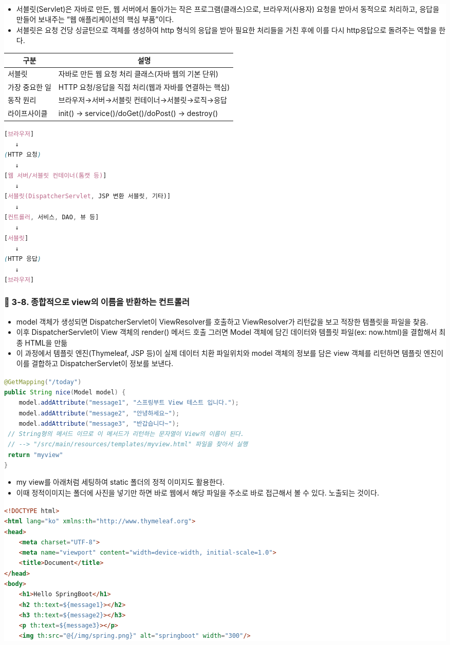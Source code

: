 - 서블릿(Servlet)은 자바로 만든, 웹 서버에서 돌아가는 작은 프로그램(클래스)으로, 브라우저(사용자) 요청을 받아서 동적으로 처리하고, 응답을 만들어 보내주는 “웹 애플리케이션의 핵심 부품”이다. 
- 서블릿은 요청 건당 싱글턴으로 객체를 생성하여 http 형식의 응답을 받아 필요한 처리들을 거친 후에 이를 다시 http응답으로 돌려주는 역할을 한다.

| 구분       | 설명                                              |
| -------- | ----------------------------------------------- |
| 서블릿      | 자바로 만든 웹 요청 처리 클래스(자바 웹의 기본 단위)                 |
| 가장 중요한 일 | HTTP 요청/응답을 직접 처리(웹과 자바를 연결하는 핵심)               |
| 동작 원리    | 브라우저→서버→서블릿 컨테이너→서블릿→로직→응답                      |
| 라이프사이클   | init() → service()/doGet()/doPost() → destroy() |

```scss
[브라우저]
   ↓
(HTTP 요청)
   ↓
[웹 서버/서블릿 컨테이너(톰캣 등)]
   ↓
[서블릿(DispatcherServlet, JSP 변환 서블릿, 기타)]
   ↓
[컨트롤러, 서비스, DAO, 뷰 등]
   ↓
[서블릿]
   ↓
(HTTP 응답)
   ↓
[브라우저]
```

### 📌 3-8. 종합적으로 view의 이름을 반환하는 컨트롤러
- model 객체가 생성되면 DispatcherServlet이 ViewResolver를 호출하고 ViewResolver가 리턴값을 보고 적장한 템플릿을 파일을 찾음.
- 이후 DispatcherServlet이 View 객체의 render() 메서드 호출 그러면 Model 객체에 담긴 데이터와 템플릿 파일(ex: now.html)을 결합해서 최종 HTML을 만듦
- 이 과정에서 템플릿 엔진(Thymeleaf, JSP 등)이 실제 데이터 치환 파일위치와 model 객체의 정보를 담은 view 객체를 리턴하면 템플릿 엔진이 이를 결합하고 DispatcherServlet이 정보를 보낸다.
```java
@GetMapping("/today")
public String nice(Model model) {
	model.addAttribute("message1", "스프링부트 View 테스트 입니다.");
	model.addAttribute("message2", "안녕하세요~");
	model.addAttribute("message3", "반갑습니다~");
 // String형의 메서드 이므로 이 메서드가 리턴하는 문자열이 View의 이름이 된다.
 // --> "/src/main/resources/templates/myview.html" 파일을 찾아서 실행
 return "myview"
}
```
- my view를 아래처럼 세팅하여 static 폴더의 정적 이미지도 활용한다.
- 이때 정적이미지는 폴더에 사진을 넣기만 하면 바로 웹에서 해당 파일을 주소로 바로 접근해서 볼 수 있다. 노출되는 것이다.
```html
<!DOCTYPE html>
<html lang="ko" xmlns:th="http://www.thymeleaf.org">
<head>
    <meta charset="UTF-8">
    <meta name="viewport" content="width=device-width, initial-scale=1.0">
    <title>Document</title>
</head>
<body>
    <h1>Hello SpringBoot</h1>
    <h2 th:text=${message1}></h2>
    <h3 th:text=${message2}></h3>
    <p th:text=${message3}></p>
    <img th:src="@{/img/spring.png}" alt="springboot" width="300"/>
```